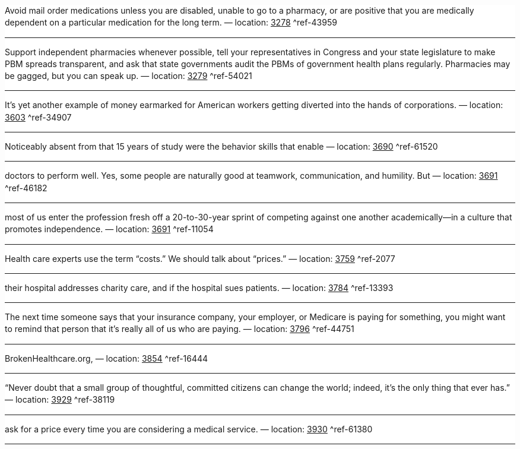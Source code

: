 Avoid mail order medications unless you are disabled, unable to go to a pharmacy, or are positive that you are medically dependent on a particular medication for the long term. — location: [3278](kindle://book?action=open&asin=B07MXPJ33B&location=3278) ^ref-43959

---
Support independent pharmacies whenever possible, tell your representatives in Congress and your state legislature to make PBM spreads transparent, and ask that state governments audit the PBMs of government health plans regularly. Pharmacies may be gagged, but you can speak up. — location: [3279](kindle://book?action=open&asin=B07MXPJ33B&location=3279) ^ref-54021

---
It’s yet another example of money earmarked for American workers getting diverted into the hands of corporations. — location: [3603](kindle://book?action=open&asin=B07MXPJ33B&location=3603) ^ref-34907

---
Noticeably absent from that 15 years of study were the behavior skills that enable — location: [3690](kindle://book?action=open&asin=B07MXPJ33B&location=3690) ^ref-61520

---
doctors to perform well. Yes, some people are naturally good at teamwork, communication, and humility. But — location: [3691](kindle://book?action=open&asin=B07MXPJ33B&location=3691) ^ref-46182

---
most of us enter the profession fresh off a 20-to-30-year sprint of competing against one another academically—in a culture that promotes independence. — location: [3691](kindle://book?action=open&asin=B07MXPJ33B&location=3691) ^ref-11054

---
Health care experts use the term “costs.” We should talk about “prices.” — location: [3759](kindle://book?action=open&asin=B07MXPJ33B&location=3759) ^ref-2077

---
their hospital addresses charity care, and if the hospital sues patients. — location: [3784](kindle://book?action=open&asin=B07MXPJ33B&location=3784) ^ref-13393

---
The next time someone says that your insurance company, your employer, or Medicare is paying for something, you might want to remind that person that it’s really all of us who are paying. — location: [3796](kindle://book?action=open&asin=B07MXPJ33B&location=3796) ^ref-44751

---
BrokenHealthcare.org, — location: [3854](kindle://book?action=open&asin=B07MXPJ33B&location=3854) ^ref-16444

---
“Never doubt that a small group of thoughtful, committed citizens can change the world; indeed, it’s the only thing that ever has.” — location: [3929](kindle://book?action=open&asin=B07MXPJ33B&location=3929) ^ref-38119

---
ask for a price every time you are considering a medical service. — location: [3930](kindle://book?action=open&asin=B07MXPJ33B&location=3930) ^ref-61380

---